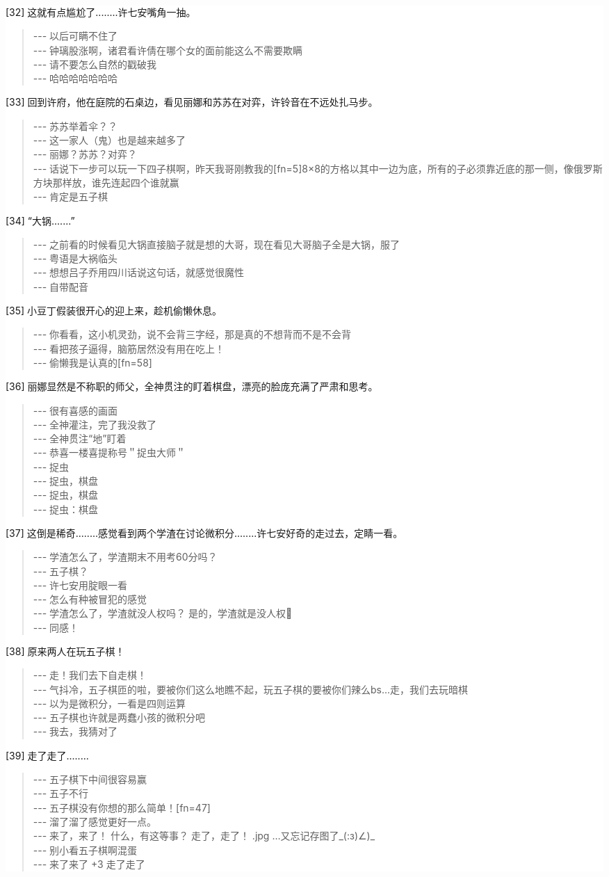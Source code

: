 [32] 这就有点尴尬了........许七安嘴角一抽。
>--- 以后可瞒不住了<br>
>--- 钟璃股涨啊，诸君看许倩在哪个女的面前能这么不需要欺瞒<br>
>--- 请不要怎么自然的戳破我<br>
>--- 哈哈哈哈哈哈哈<br>

[33] 回到许府，他在庭院的石桌边，看见丽娜和苏苏在对弈，许铃音在不远处扎马步。
>--- 苏苏举着伞？？<br>
>--- 这一家人（鬼）也是越来越多了<br>
>--- 丽娜？苏苏？对弈？<br>
>--- 话说下一步可以玩一下四子棋啊，昨天我哥刚教我的[fn=5]8×8的方格以其中一边为底，所有的子必须靠近底的那一侧，像俄罗斯方块那样放，谁先连起四个谁就赢<br>
>--- 肯定是五子棋<br>

[34] “大锅.......”
>--- 之前看的时候看见大锅直接脑子就是想的大哥，现在看见大哥脑子全是大锅，服了<br>
>--- 粤语是大祸临头<br>
>--- 想想吕子乔用四川话说这句话，就感觉很魔性<br>
>--- 自带配音<br>

[35] 小豆丁假装很开心的迎上来，趁机偷懒休息。
>--- 你看看，这小机灵劲，说不会背三字经，那是真的不想背而不是不会背<br>
>--- 看把孩子逼得，脑筋居然没有用在吃上！<br>
>--- 偷懒我是认真的[fn=58]<br>

[36] 丽娜显然是不称职的师父，全神贯注的盯着棋盘，漂亮的脸庞充满了严肃和思考。
>--- 很有喜感的画面<br>
>--- 全神灌注，完了我没救了<br>
>--- 全神贯注“地”盯着<br>
>--- 恭喜一楼喜提称号＂捉虫大师＂<br>
>--- 捉虫<br>
>--- 捉虫，棋盘<br>
>--- 捉虫，棋盘<br>
>--- 捉虫：棋盘<br>

[37] 这倒是稀奇........感觉看到两个学渣在讨论微积分........许七安好奇的走过去，定睛一看。
>--- 学渣怎么了，学渣期末不用考60分吗？<br>
>--- 五子棋？<br>
>--- 许七安用腚眼一看<br>
>--- 怎么有种被冒犯的感觉<br>
>--- 学渣怎么了，学渣就没人权吗？
是的，学渣就是没人权🐶<br>
>--- 同感！<br>

[38] 原来两人在玩五子棋！
>--- 走！我们去下自走棋！<br>
>--- 气抖冷，五子棋匝的啦，要被你们这么地瞧不起，玩五子棋的要被你们辣么bs...走，我们去玩暗棋<br>
>--- 以为是微积分，一看是四则运算<br>
>--- 五子棋也许就是两蠢小孩的微积分吧<br>
>--- 我去，我猜对了<br>

[39] 走了走了........
>--- 五子棋下中间很容易赢<br>
>--- 五子不行<br>
>--- 五子棋没有你想的那么简单！[fn=47]<br>
>--- 溜了溜了感觉更好一点。<br>
>--- 来了，来了！
什么，有这等事？
走了，走了！
.jpg
…又忘记存图了_(:з)∠)_<br>
>--- 别小看五子棋啊混蛋<br>
>--- 来了来了
+3
走了走了<br>

